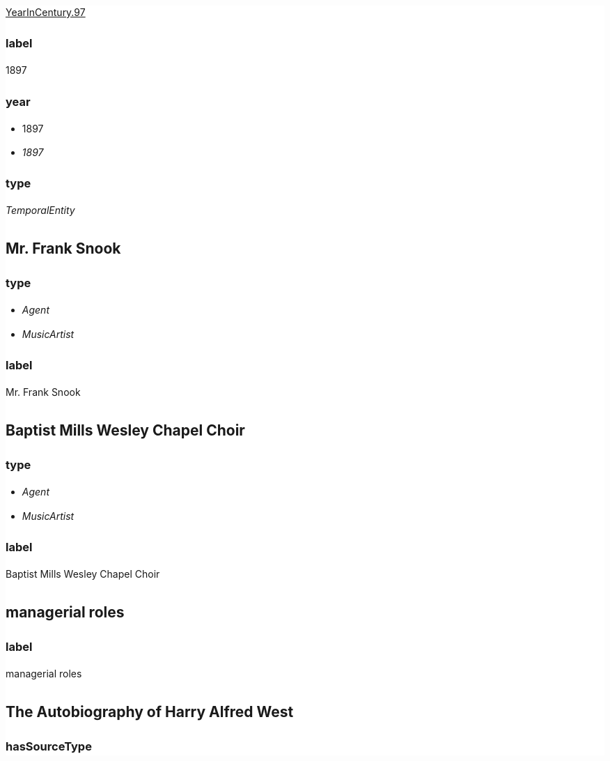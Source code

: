 
[YearInCentury.97](#YearInCentury.97)

### label


1897

### year

 - 1897

 - *1897*

### type


*TemporalEntity*

## Mr. Frank Snook

### type

 - *Agent*

 - *MusicArtist*

### label


Mr. Frank Snook

## Baptist Mills Wesley Chapel Choir

### type

 - *Agent*

 - *MusicArtist*

### label


Baptist Mills Wesley Chapel Choir

## managerial roles

### label


managerial roles

## The Autobiography of Harry Alfred West

### hasSourceType
